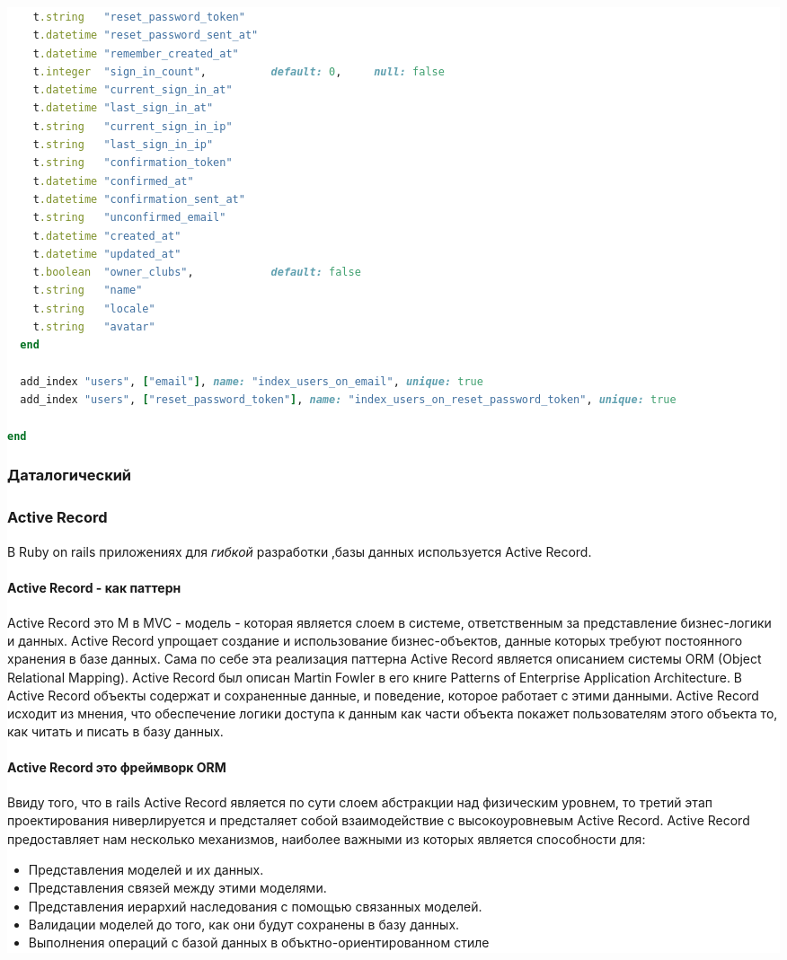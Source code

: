 ```ruby
    t.string   "reset_password_token"
    t.datetime "reset_password_sent_at"
    t.datetime "remember_created_at"
    t.integer  "sign_in_count",          default: 0,     null: false
    t.datetime "current_sign_in_at"
    t.datetime "last_sign_in_at"
    t.string   "current_sign_in_ip"
    t.string   "last_sign_in_ip"
    t.string   "confirmation_token"
    t.datetime "confirmed_at"
    t.datetime "confirmation_sent_at"
    t.string   "unconfirmed_email"
    t.datetime "created_at"
    t.datetime "updated_at"
    t.boolean  "owner_clubs",            default: false
    t.string   "name"
    t.string   "locale"
    t.string   "avatar"
  end

  add_index "users", ["email"], name: "index_users_on_email", unique: true
  add_index "users", ["reset_password_token"], name: "index_users_on_reset_password_token", unique: true

end

```

### Даталогический
### Active Record
В Ruby on rails приложениях для *гибкой* разработки ,базы данных используется  Active Record.
#### Active Record - как паттерн
Active Record это M в MVC - модель - которая является слоем в системе, ответственным за представление бизнес-логики и данных. Active Record упрощает создание и использование бизнес-объектов, данные которых требуют постоянного хранения в базе данных. Сама по себе эта реализация паттерна Active Record является описанием системы ORM (Object Relational Mapping).
Active Record был описан Martin Fowler в его книге Patterns of Enterprise Application Architecture. В Active Record объекты содержат и сохраненные данные, и поведение, которое работает с этими данными. Active Record исходит из мнения, что обеспечение логики доступа к данным как части объекта покажет пользователям этого объекта то, как читать и писать в базу данных.
#### Active Record это фреймворк ORM
Ввиду того, что в rails Active Record является по сути слоем абстракции над физическим уровнем, то третий этап проектирования ниверлируется и предсталяет собой взаимодействие с высокоуровневым Active Record.
Active Record предоставляет нам несколько механизмов, наиболее важными из которых является способности для:
* Представления моделей и их данных.
* Представления связей между этими моделями.
* Представления иерархий наследования с помощью связанных моделей.
* Валидации моделей до того, как они будут сохранены в базу данных.
* Выполнения операций с базой данных в объктно-ориентированном стиле